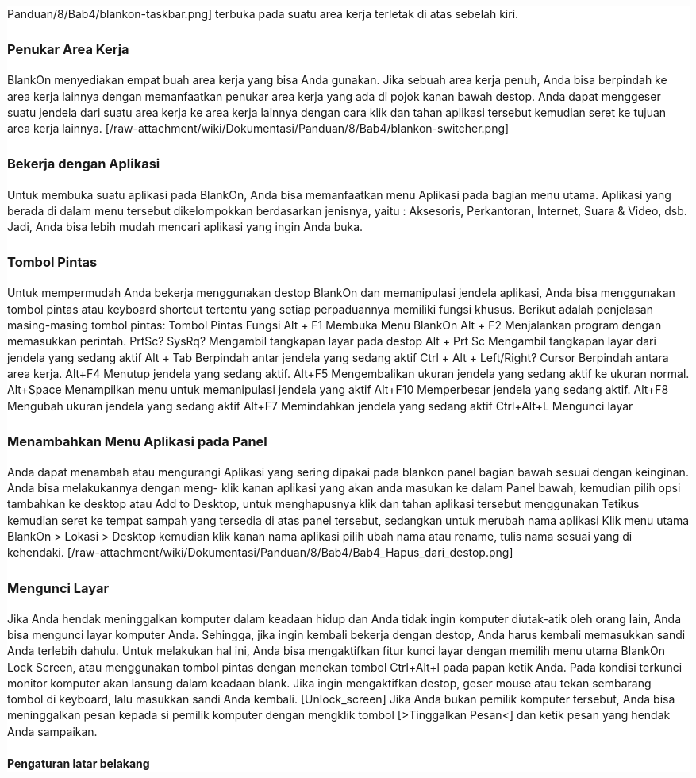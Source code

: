 Panduan/8/Bab4/blankon-taskbar.png] terbuka pada suatu area kerja terletak di
                                    atas sebelah kiri.
### Penukar Area Kerja
BlankOn menyediakan empat buah area kerja yang bisa Anda gunakan. Jika sebuah
area kerja penuh, Anda bisa berpindah ke area kerja lainnya dengan memanfaatkan
penukar area kerja yang ada di pojok kanan bawah destop. Anda dapat menggeser
suatu jendela dari suatu area kerja ke area kerja lainnya dengan cara klik dan
tahan aplikasi tersebut kemudian seret ke tujuan area kerja lainnya.
[/raw-attachment/wiki/Dokumentasi/Panduan/8/Bab4/blankon-switcher.png]
### Bekerja dengan Aplikasi
Untuk membuka suatu aplikasi pada BlankOn, Anda bisa memanfaatkan menu Aplikasi
pada bagian menu utama. Aplikasi yang berada di dalam menu tersebut
dikelompokkan berdasarkan jenisnya, yaitu : Aksesoris, Perkantoran, Internet,
Suara & Video, dsb. Jadi, Anda bisa lebih mudah mencari aplikasi yang ingin
Anda buka.
### Tombol Pintas
Untuk mempermudah Anda bekerja menggunakan destop BlankOn dan memanipulasi
jendela aplikasi, Anda bisa menggunakan tombol pintas atau keyboard shortcut
tertentu yang setiap perpaduannya memiliki fungsi khusus. Berikut adalah
penjelasan masing-masing tombol pintas:
Tombol Pintas Fungsi
Alt + F1 Membuka Menu BlankOn
Alt + F2 Menjalankan program dengan memasukkan perintah.
PrtSc? SysRq? Mengambil tangkapan layar pada destop
Alt + Prt Sc Mengambil tangkapan layar dari jendela yang sedang aktif
Alt + Tab Berpindah antar jendela yang sedang aktif
Ctrl + Alt + Left/Right? Cursor Berpindah antara area kerja.
Alt+F4 Menutup jendela yang sedang aktif.
Alt+F5 Mengembalikan ukuran jendela yang sedang aktif ke ukuran normal.
Alt+Space Menampilkan menu untuk memanipulasi jendela yang aktif
Alt+F10 Memperbesar jendela yang sedang aktif.
Alt+F8 Mengubah ukuran jendela yang sedang aktif
Alt+F7 Memindahkan jendela yang sedang aktif
Ctrl+Alt+L Mengunci layar
### Menambahkan Menu Aplikasi pada Panel
Anda dapat menambah atau mengurangi Aplikasi yang sering dipakai pada blankon
panel bagian bawah sesuai dengan keinginan. Anda bisa melakukannya dengan meng-
klik kanan aplikasi yang akan anda masukan ke dalam Panel bawah, kemudian pilih
opsi tambahkan ke desktop atau Add to Desktop, untuk menghapusnya klik dan
tahan aplikasi tersebut menggunakan Tetikus kemudian seret ke tempat sampah
yang tersedia di atas panel tersebut, sedangkan untuk merubah nama aplikasi
Klik menu utama BlankOn > Lokasi > Desktop kemudian klik kanan nama aplikasi
pilih ubah nama atau rename, tulis nama sesuai yang di kehendaki.
[/raw-attachment/wiki/Dokumentasi/Panduan/8/Bab4/Bab4_Hapus_dari_destop.png]
### Mengunci Layar
Jika Anda hendak meninggalkan komputer dalam keadaan hidup dan Anda tidak ingin
komputer diutak-atik oleh orang lain, Anda bisa mengunci layar komputer Anda.
Sehingga, jika ingin kembali bekerja dengan destop, Anda harus kembali
memasukkan sandi Anda terlebih dahulu.
Untuk melakukan hal ini, Anda bisa mengaktifkan fitur kunci layar dengan
memilih menu utama BlankOn Lock Screen, atau menggunakan tombol pintas dengan
menekan tombol Ctrl+Alt+l pada papan ketik Anda.
Pada kondisi terkunci monitor komputer akan lansung dalam keadaan blank. Jika
ingin mengaktifkan destop, geser mouse atau tekan sembarang tombol di keyboard,
lalu masukkan sandi Anda kembali.
[Unlock_screen]
Jika Anda bukan pemilik komputer tersebut, Anda bisa meninggalkan pesan kepada
si pemilik komputer dengan mengklik tombol [>Tinggalkan Pesan<] dan ketik pesan
yang hendak Anda sampaikan.
#### Pengaturan latar belakang